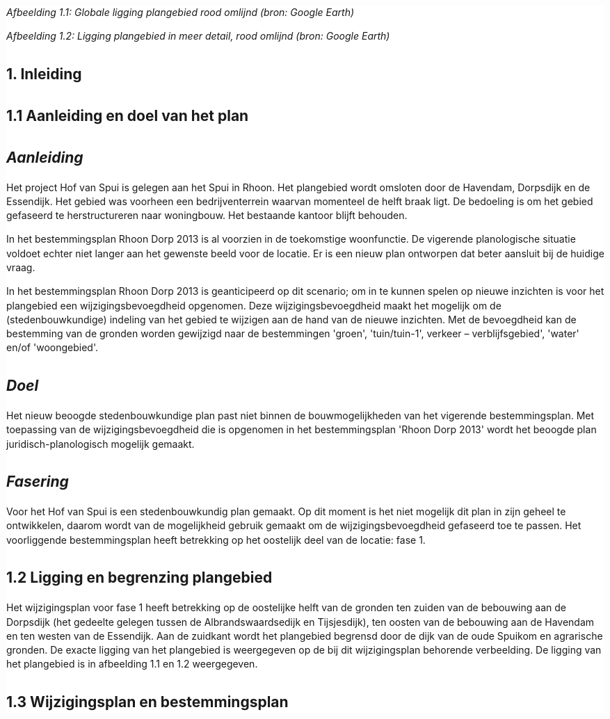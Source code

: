 *Afbeelding 1.1: Globale ligging plangebied rood omlijnd (bron: Google Earth)*

*Afbeelding 1.2: Ligging plangebied in meer detail, rood omlijnd (bron: Google Earth)*

## <span id="page-11-0"></span>**1. Inleiding**

## <span id="page-11-1"></span>**1.1 Aanleiding en doel van het plan**

## *Aanleiding*

Het project Hof van Spui is gelegen aan het Spui in Rhoon. Het plangebied wordt omsloten door de Havendam, Dorpsdijk en de Essendijk. Het gebied was voorheen een bedrijventerrein waarvan momenteel de helft braak ligt. De bedoeling is om het gebied gefaseerd te herstructureren naar woningbouw. Het bestaande kantoor blijft behouden.

In het bestemmingsplan Rhoon Dorp 2013 is al voorzien in de toekomstige woonfunctie. De vigerende planologische situatie voldoet echter niet langer aan het gewenste beeld voor de locatie. Er is een nieuw plan ontworpen dat beter aansluit bij de huidige vraag.

In het bestemmingsplan Rhoon Dorp 2013 is geanticipeerd op dit scenario; om in te kunnen spelen op nieuwe inzichten is voor het plangebied een wijzigingsbevoegdheid opgenomen. Deze wijzigingsbevoegdheid maakt het mogelijk om de (stedenbouwkundige) indeling van het gebied te wijzigen aan de hand van de nieuwe inzichten. Met de bevoegdheid kan de bestemming van de gronden worden gewijzigd naar de bestemmingen 'groen', 'tuin/tuin-1', verkeer – verblijfsgebied', 'water' en/of 'woongebied'.

## *Doel*

Het nieuw beoogde stedenbouwkundige plan past niet binnen de bouwmogelijkheden van het vigerende bestemmingsplan. Met toepassing van de wijzigingsbevoegdheid die is opgenomen in het bestemmingsplan 'Rhoon Dorp 2013' wordt het beoogde plan juridisch-planologisch mogelijk gemaakt.

## *Fasering*

Voor het Hof van Spui is een stedenbouwkundig plan gemaakt. Op dit moment is het niet mogelijk dit plan in zijn geheel te ontwikkelen, daarom wordt van de mogelijkheid gebruik gemaakt om de wijzigingsbevoegdheid gefaseerd toe te passen. Het voorliggende bestemmingsplan heeft betrekking op het oostelijk deel van de locatie: fase 1.

## <span id="page-11-2"></span>**1.2 Ligging en begrenzing plangebied**

Het wijzigingsplan voor fase 1 heeft betrekking op de oostelijke helft van de gronden ten zuiden van de bebouwing aan de Dorpsdijk (het gedeelte gelegen tussen de Albrandswaardsedijk en Tijsjesdijk), ten oosten van de bebouwing aan de Havendam en ten westen van de Essendijk. Aan de zuidkant wordt het plangebied begrensd door de dijk van de oude Spuikom en agrarische gronden. De exacte ligging van het plangebied is weergegeven op de bij dit wijzigingsplan behorende verbeelding. De ligging van het plangebied is in afbeelding 1.1 en 1.2 weergegeven.

## <span id="page-11-3"></span>**1.3 Wijzigingsplan en bestemmingsplan**
